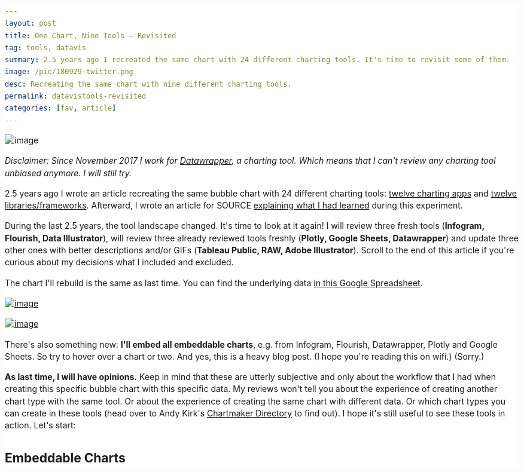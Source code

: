 ```yaml
---
layout: post
title: One Chart, Nine Tools – Revisited
tag: tools, datavis
summary: 2.5 years ago I recreated the same chart with 24 different charting tools. It's time to revisit some of them.
image: /pic/180929-twitter.png
desc: Recreating the same chart with nine different charting tools.
permalink: datavistools-revisited
categories: [fav, article]
---
```


![image](/pic/180929-header.png)

*Disclaimer: Since November 2017 I work for [Datawrapper](http://datawrapper.de), a charting tool. Which means that I can't review any charting tool unbiased anymore. I will still try.*

2.5 years ago I wrote an article recreating the same bubble chart with 24 different charting tools: [twelve charting apps](https://lisacharlotterost.github.io/2016/05/17/one-chart-tools/) and [twelve libraries/frameworks](https://lisacharlotterost.github.io/2016/05/17/one-chart-code/). Afterward, I wrote an article for SOURCE [explaining what I had learned](https://source.opennews.org/articles/what-i-learned-recreating-one-chart-using-24-tools/) during this experiment.

During the last 2.5 years, the tool landscape changed. It's time to look at it again! I will review three fresh tools (**Infogram, Flourish, Data Illustrator**), will review three already reviewed tools freshly (**Plotly, Google Sheets, Datawrapper**) and update three other ones with better descriptions and/or GIFs (**Tableau Public, RAW, Adobe Illustrator**). Scroll to the end of this article if you're curious about my decisions what I included and excluded.

The chart I'll rebuild is the same as last time. You can find the underlying data [in this Google Spreadsheet](https://docs.google.com/spreadsheets/d/1qmOCE6RBQc2hy-vW8Kefp--LcWpgwCysmgIgARy0gDk/edit?usp=sharing).


[![image](/pic/160425_gapminder.png)](http://www.gapminder.org/tools/bubbles#_)

[![image](/pic/160426_data.png)](https://docs.google.com/spreadsheets/d/1qmOCE6RBQc2hy-vW8Kefp--LcWpgwCysmgIgARy0gDk/edit?usp=sharing)

There's also something new: **I'll embed all embeddable charts**, e.g. from Infogram, Flourish, Datawrapper, Plotly and Google Sheets. So try to hover over a chart or two. And yes, this is a heavy blog post. (I hope you're reading this on wifi.) (Sorry.)

**As last time, I will have opinions.** Keep in mind that these are utterly subjective and only about the workflow that I had when creating this specific bubble chart with this specific data. My reviews won't tell you about the experience of creating another chart type with the same tool. Or about the experience of creating the same chart with different data. Or which chart types you can create in these tools (head over to Andy Kirk's [Chartmaker Directory](http://chartmaker.visualisingdata.com/) to find out). I hope it's still useful to see these tools in action. Let's start:


## Embeddable Charts
